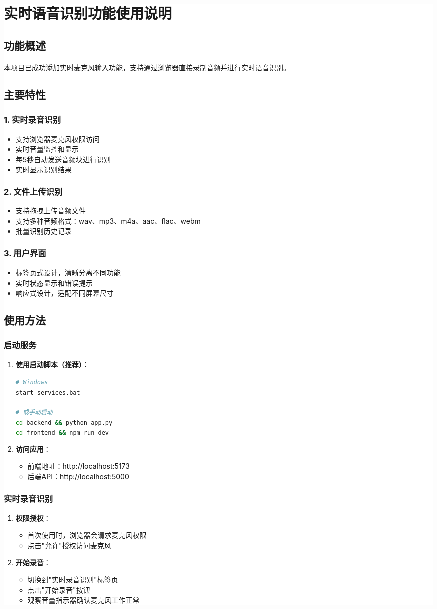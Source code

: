 # 实时语音识别功能使用说明

## 功能概述

本项目已成功添加实时麦克风输入功能，支持通过浏览器直接录制音频并进行实时语音识别。

## 主要特性

### 1. 实时录音识别
- 支持浏览器麦克风权限访问
- 实时音量监控和显示
- 每5秒自动发送音频块进行识别
- 实时显示识别结果

### 2. 文件上传识别
- 支持拖拽上传音频文件
- 支持多种音频格式：wav、mp3、m4a、aac、flac、webm
- 批量识别历史记录

### 3. 用户界面
- 标签页式设计，清晰分离不同功能
- 实时状态显示和错误提示
- 响应式设计，适配不同屏幕尺寸

## 使用方法

### 启动服务

1. **使用启动脚本（推荐）**：
   ```bash
   # Windows
   start_services.bat
   
   # 或手动启动
   cd backend && python app.py
   cd frontend && npm run dev
   ```

2. **访问应用**：
   - 前端地址：http://localhost:5173
   - 后端API：http://localhost:5000

### 实时录音识别

1. **权限授权**：
   - 首次使用时，浏览器会请求麦克风权限
   - 点击"允许"授权访问麦克风

2. **开始录音**：
   - 切换到"实时录音识别"标签页
   - 点击"开始录音"按钮
   - 观察音量指示器确认麦克风工作正常
